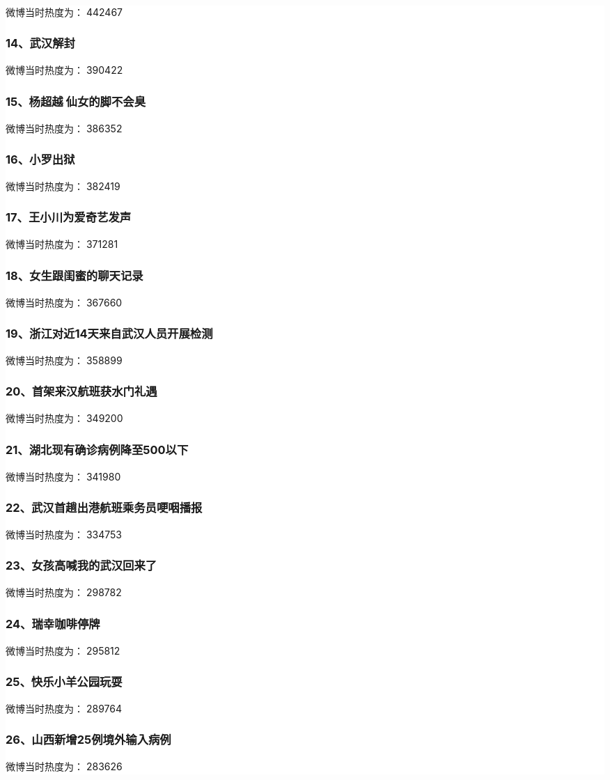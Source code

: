 微博当时热度为： 442467

### 14、武汉解封

微博当时热度为： 390422

### 15、杨超越 仙女的脚不会臭

微博当时热度为： 386352

### 16、小罗出狱

微博当时热度为： 382419

### 17、王小川为爱奇艺发声

微博当时热度为： 371281

### 18、女生跟闺蜜的聊天记录

微博当时热度为： 367660

### 19、浙江对近14天来自武汉人员开展检测

微博当时热度为： 358899

### 20、首架来汉航班获水门礼遇

微博当时热度为： 349200

### 21、湖北现有确诊病例降至500以下

微博当时热度为： 341980

### 22、武汉首趟出港航班乘务员哽咽播报

微博当时热度为： 334753

### 23、女孩高喊我的武汉回来了

微博当时热度为： 298782

### 24、瑞幸咖啡停牌

微博当时热度为： 295812

### 25、快乐小羊公园玩耍

微博当时热度为： 289764

### 26、山西新增25例境外输入病例

微博当时热度为： 283626
